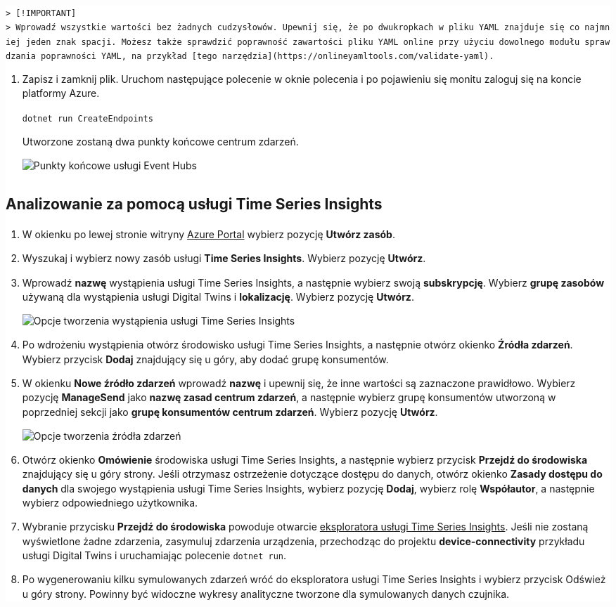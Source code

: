     > [!IMPORTANT]
    > Wprowadź wszystkie wartości bez żadnych cudzysłowów. Upewnij się, że po dwukropkach w pliku YAML znajduje się co najmniej jeden znak spacji. Możesz także sprawdzić poprawność zawartości pliku YAML online przy użyciu dowolnego modułu sprawdzania poprawności YAML, na przykład [tego narzędzia](https://onlineyamltools.com/validate-yaml).

1. Zapisz i zamknij plik. Uruchom następujące polecenie w oknie polecenia i po pojawieniu się monitu zaloguj się na koncie platformy Azure.

    ```cmd/sh
    dotnet run CreateEndpoints
    ```

   Utworzone zostaną dwa punkty końcowe centrum zdarzeń.

   ![Punkty końcowe usługi Event Hubs](./media/tutorial-facilities-analyze/dotnet-create-endpoints.png)

## <a name="analyze-with-time-series-insights"></a>Analizowanie za pomocą usługi Time Series Insights

1. W okienku po lewej stronie witryny [Azure Portal](https://portal.azure.com) wybierz pozycję **Utwórz zasób**. 

1. Wyszukaj i wybierz nowy zasób usługi **Time Series Insights**. Wybierz pozycję **Utwórz**.

1. Wprowadź **nazwę** wystąpienia usługi Time Series Insights, a następnie wybierz swoją **subskrypcję**. Wybierz **grupę zasobów** używaną dla wystąpienia usługi Digital Twins i **lokalizację**. Wybierz pozycję **Utwórz**.

    ![Opcje tworzenia wystąpienia usługi Time Series Insights](./media/tutorial-facilities-analyze/create-tsi.png)

1. Po wdrożeniu wystąpienia otwórz środowisko usługi Time Series Insights, a następnie otwórz okienko **Źródła zdarzeń**. Wybierz przycisk **Dodaj** znajdujący się u góry, aby dodać grupę konsumentów.

1. W okienku **Nowe źródło zdarzeń** wprowadź **nazwę** i upewnij się, że inne wartości są zaznaczone prawidłowo. Wybierz pozycję **ManageSend** jako **nazwę zasad centrum zdarzeń**, a następnie wybierz grupę konsumentów utworzoną w poprzedniej sekcji jako **grupę konsumentów centrum zdarzeń**. Wybierz pozycję **Utwórz**.

    ![Opcje tworzenia źródła zdarzeń](./media/tutorial-facilities-analyze/tsi-event-source.png)

1. Otwórz okienko **Omówienie** środowiska usługi Time Series Insights, a następnie wybierz przycisk **Przejdź do środowiska** znajdujący się u góry strony. Jeśli otrzymasz ostrzeżenie dotyczące dostępu do danych, otwórz okienko **Zasady dostępu do danych** dla swojego wystąpienia usługi Time Series Insights, wybierz pozycję **Dodaj**, wybierz rolę **Współautor**, a następnie wybierz odpowiedniego użytkownika.

1. Wybranie przycisku **Przejdź do środowiska** powoduje otwarcie [eksploratora usługi Time Series Insights](../time-series-insights/time-series-insights-explorer.md). Jeśli nie zostaną wyświetlone żadne zdarzenia, zasymuluj zdarzenia urządzenia, przechodząc do projektu **device-connectivity** przykładu usługi Digital Twins i uruchamiając polecenie `dotnet run`.

1. Po wygenerowaniu kilku symulowanych zdarzeń wróć do eksploratora usługi Time Series Insights i wybierz przycisk Odśwież u góry strony. Powinny być widoczne wykresy analityczne tworzone dla symulowanych danych czujnika. 
